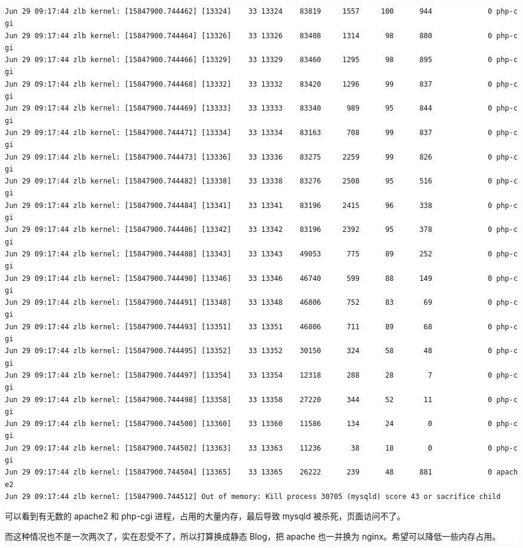     Jun 29 09:17:44 zlb kernel: [15847900.744462] [13324]    33 13324    83819     1557     100      944             0 php-cgi
    Jun 29 09:17:44 zlb kernel: [15847900.744464] [13326]    33 13326    83408     1314      98      880             0 php-cgi
    Jun 29 09:17:44 zlb kernel: [15847900.744466] [13329]    33 13329    83460     1295      98      895             0 php-cgi
    Jun 29 09:17:44 zlb kernel: [15847900.744468] [13332]    33 13332    83420     1296      99      837             0 php-cgi
    Jun 29 09:17:44 zlb kernel: [15847900.744469] [13333]    33 13333    83340      989      95      844             0 php-cgi
    Jun 29 09:17:44 zlb kernel: [15847900.744471] [13334]    33 13334    83163      708      99      837             0 php-cgi
    Jun 29 09:17:44 zlb kernel: [15847900.744473] [13336]    33 13336    83275     2259      99      826             0 php-cgi
    Jun 29 09:17:44 zlb kernel: [15847900.744482] [13338]    33 13338    83276     2508      95      516             0 php-cgi
    Jun 29 09:17:44 zlb kernel: [15847900.744484] [13341]    33 13341    83196     2415      96      338             0 php-cgi
    Jun 29 09:17:44 zlb kernel: [15847900.744486] [13342]    33 13342    83196     2392      95      378             0 php-cgi
    Jun 29 09:17:44 zlb kernel: [15847900.744488] [13343]    33 13343    49053      775      89      252             0 php-cgi
    Jun 29 09:17:44 zlb kernel: [15847900.744490] [13346]    33 13346    46740      599      88      149             0 php-cgi
    Jun 29 09:17:44 zlb kernel: [15847900.744491] [13348]    33 13348    46806      752      83       69             0 php-cgi
    Jun 29 09:17:44 zlb kernel: [15847900.744493] [13351]    33 13351    46806      711      89       68             0 php-cgi
    Jun 29 09:17:44 zlb kernel: [15847900.744495] [13352]    33 13352    30150      324      58       48             0 php-cgi
    Jun 29 09:17:44 zlb kernel: [15847900.744497] [13354]    33 13354    12318      288      28        7             0 php-cgi
    Jun 29 09:17:44 zlb kernel: [15847900.744498] [13358]    33 13358    27220      344      52       11             0 php-cgi
    Jun 29 09:17:44 zlb kernel: [15847900.744500] [13360]    33 13360    11586      134      24        0             0 php-cgi
    Jun 29 09:17:44 zlb kernel: [15847900.744502] [13363]    33 13363    11236       38      18        0             0 php-cgi
    Jun 29 09:17:44 zlb kernel: [15847900.744504] [13365]    33 13365    26222      239      48      881             0 apache2
    Jun 29 09:17:44 zlb kernel: [15847900.744512] Out of memory: Kill process 30705 (mysqld) score 43 or sacrifice child

可以看到有无数的 apache2 和 php-cgi 进程，占用的大量内存，最后导致 mysqld 被杀死，页面访问不了。

而这种情况也不是一次两次了，实在忍受不了，所以打算换成静态 Blog，把 apache 也一并换为 nginx。希望可以降低一些内存占用。
